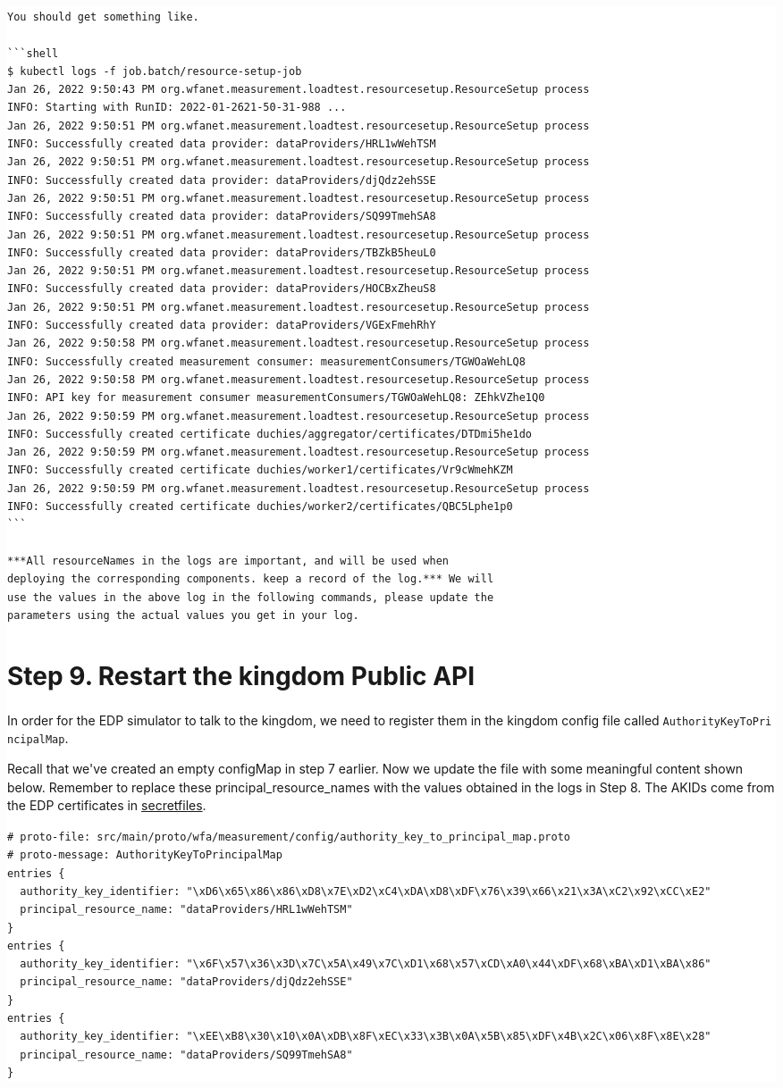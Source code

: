     You should get something like.

    ```shell
    $ kubectl logs -f job.batch/resource-setup-job
    Jan 26, 2022 9:50:43 PM org.wfanet.measurement.loadtest.resourcesetup.ResourceSetup process
    INFO: Starting with RunID: 2022-01-2621-50-31-988 ...
    Jan 26, 2022 9:50:51 PM org.wfanet.measurement.loadtest.resourcesetup.ResourceSetup process
    INFO: Successfully created data provider: dataProviders/HRL1wWehTSM
    Jan 26, 2022 9:50:51 PM org.wfanet.measurement.loadtest.resourcesetup.ResourceSetup process
    INFO: Successfully created data provider: dataProviders/djQdz2ehSSE
    Jan 26, 2022 9:50:51 PM org.wfanet.measurement.loadtest.resourcesetup.ResourceSetup process
    INFO: Successfully created data provider: dataProviders/SQ99TmehSA8
    Jan 26, 2022 9:50:51 PM org.wfanet.measurement.loadtest.resourcesetup.ResourceSetup process
    INFO: Successfully created data provider: dataProviders/TBZkB5heuL0
    Jan 26, 2022 9:50:51 PM org.wfanet.measurement.loadtest.resourcesetup.ResourceSetup process
    INFO: Successfully created data provider: dataProviders/HOCBxZheuS8
    Jan 26, 2022 9:50:51 PM org.wfanet.measurement.loadtest.resourcesetup.ResourceSetup process
    INFO: Successfully created data provider: dataProviders/VGExFmehRhY
    Jan 26, 2022 9:50:58 PM org.wfanet.measurement.loadtest.resourcesetup.ResourceSetup process
    INFO: Successfully created measurement consumer: measurementConsumers/TGWOaWehLQ8
    Jan 26, 2022 9:50:58 PM org.wfanet.measurement.loadtest.resourcesetup.ResourceSetup process
    INFO: API key for measurement consumer measurementConsumers/TGWOaWehLQ8: ZEhkVZhe1Q0
    Jan 26, 2022 9:50:59 PM org.wfanet.measurement.loadtest.resourcesetup.ResourceSetup process
    INFO: Successfully created certificate duchies/aggregator/certificates/DTDmi5he1do
    Jan 26, 2022 9:50:59 PM org.wfanet.measurement.loadtest.resourcesetup.ResourceSetup process
    INFO: Successfully created certificate duchies/worker1/certificates/Vr9cWmehKZM
    Jan 26, 2022 9:50:59 PM org.wfanet.measurement.loadtest.resourcesetup.ResourceSetup process
    INFO: Successfully created certificate duchies/worker2/certificates/QBC5Lphe1p0
    ```

    ***All resourceNames in the logs are important, and will be used when
    deploying the corresponding components. keep a record of the log.*** We will
    use the values in the above log in the following commands, please update the
    parameters using the actual values you get in your log.

# Step 9. Restart the kingdom Public API

In order for the EDP simulator to talk to the kingdom, we need to register them
in the kingdom config file called `AuthorityKeyToPrincipalMap`.

Recall that we've created an empty configMap in step 7 earlier. Now we update
the file with some meaningful content shown below. Remember to replace these
principal_resource_names with the values obtained in the logs in Step 8. The
AKIDs come from the EDP certificates in
[secretfiles](https://github.com/world-federation-of-advertisers/cross-media-measurement/blob/main/src/main/k8s/testing/secretfiles).

```shell
# proto-file: src/main/proto/wfa/measurement/config/authority_key_to_principal_map.proto
# proto-message: AuthorityKeyToPrincipalMap
entries {
  authority_key_identifier: "\xD6\x65\x86\x86\xD8\x7E\xD2\xC4\xDA\xD8\xDF\x76\x39\x66\x21\x3A\xC2\x92\xCC\xE2"
  principal_resource_name: "dataProviders/HRL1wWehTSM"
}
entries {
  authority_key_identifier: "\x6F\x57\x36\x3D\x7C\x5A\x49\x7C\xD1\x68\x57\xCD\xA0\x44\xDF\x68\xBA\xD1\xBA\x86"
  principal_resource_name: "dataProviders/djQdz2ehSSE"
}
entries {
  authority_key_identifier: "\xEE\xB8\x30\x10\x0A\xDB\x8F\xEC\x33\x3B\x0A\x5B\x85\xDF\x4B\x2C\x06\x8F\x8E\x28"
  principal_resource_name: "dataProviders/SQ99TmehSA8"
}
```